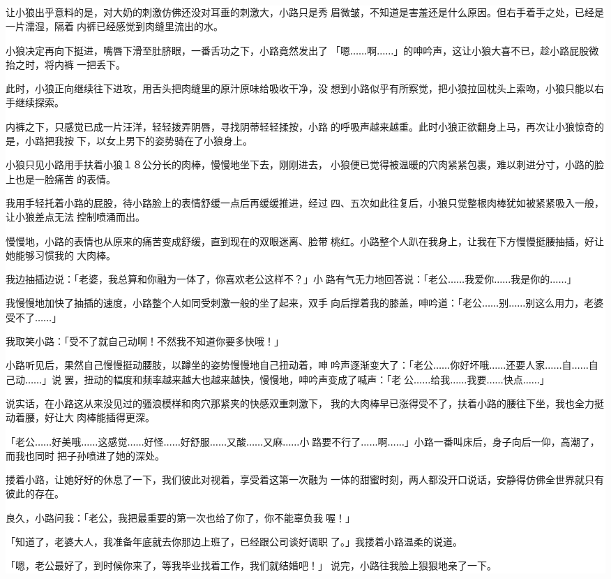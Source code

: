 让小狼出乎意料的是，对大奶的刺激仿佛还没对耳垂的刺激大，小路只是秀
眉微皱，不知道是害羞还是什么原因。但右手着手之处，已经是一片濡湿，隔着
内裤已经感觉到肉缝里流出的水。

小狼决定再向下挺进，嘴唇下滑至肚脐眼，一番舌功之下，小路竟然发出了
「嗯……啊……」的呻吟声，这让小狼大喜不已，趁小路屁股微抬之时，将内裤
一把丢下。

此时，小狼正向继续往下进攻，用舌头把肉缝里的原汁原味给吸收干净，没
想到小路似乎有所察觉，把小狼拉回枕头上索吻，小狼只能以右手继续探索。

内裤之下，只感觉已成一片汪洋，轻轻拨弄阴唇，寻找阴蒂轻轻揉按，小路
的呼吸声越来越重。此时小狼正欲翻身上马，再次让小狼惊奇的是，小路把我按
下，以女上男下的姿势骑在了小狼身上。

小狼只见小路用手扶着小狼１８公分长的肉棒，慢慢地坐下去，刚刚进去，
小狼便已觉得被温暖的穴肉紧紧包裹，难以刺进分寸，小路的脸上也是一脸痛苦
的表情。

我用手轻托着小路的屁股，待小路脸上的表情舒缓一点后再缓缓推进，经过
四、五次如此往复后，小狼只觉整根肉棒犹如被紧紧吸入一般，让小狼差点无法
控制喷涌而出。

慢慢地，小路的表情也从原来的痛苦变成舒缓，直到现在的双眼迷离、脸带
桃红。小路整个人趴在我身上，让我在下方慢慢挺腰抽插，好让她能够习惯我的
大肉棒。

我边抽插边说：「老婆，我总算和你融为一体了，你喜欢老公这样不？」小
路有气无力地回答说：「老公……我爱你……我是你的……」

我慢慢地加快了抽插的速度，小路整个人如同受刺激一般的坐了起来，双手
向后撑着我的膝盖，呻吟道：「老公……别……别这么用力，老婆受不了……」

我取笑小路：「受不了就自己动啊！不然我不知道你要多快哦！」

小路听见后，果然自己慢慢挺动腰肢，以蹲坐的姿势慢慢地自己扭动着，呻
吟声逐渐变大了：「老公……你好坏哦……还要人家……自……自己动……」说
罢，扭动的幅度和频率越来越大也越来越快，慢慢地，呻吟声变成了喊声：「老
公……给我……我要……快点……」

说实话，在小路这从来没见过的骚浪模样和肉穴那紧夹的快感双重刺激下，
我的大肉棒早已涨得受不了，扶着小路的腰往下坐，我也全力挺动着腰，好让大
肉棒能插得更深。

「老公……好美哦……这感觉……好怪……好舒服……又酸……又麻……小
路要不行了……啊……」小路一番叫床后，身子向后一仰，高潮了，而我也同时
把子孙喷进了她的深处。

搂着小路，让她好好的休息了一下，我们彼此对视着，享受着这第一次融为
一体的甜蜜时刻，两人都没开口说话，安静得仿佛全世界就只有彼此的存在。

良久，小路问我：「老公，我把最重要的第一次也给了你了，你不能辜负我
喔！」

「知道了，老婆大人，我准备年底就去你那边上班了，已经跟公司谈好调职
了。」我搂着小路温柔的说道。

「嗯，老公最好了，到时候你来了，等我毕业找着工作，我们就结婚吧！」
说完，小路往我脸上狠狠地亲了一下。
